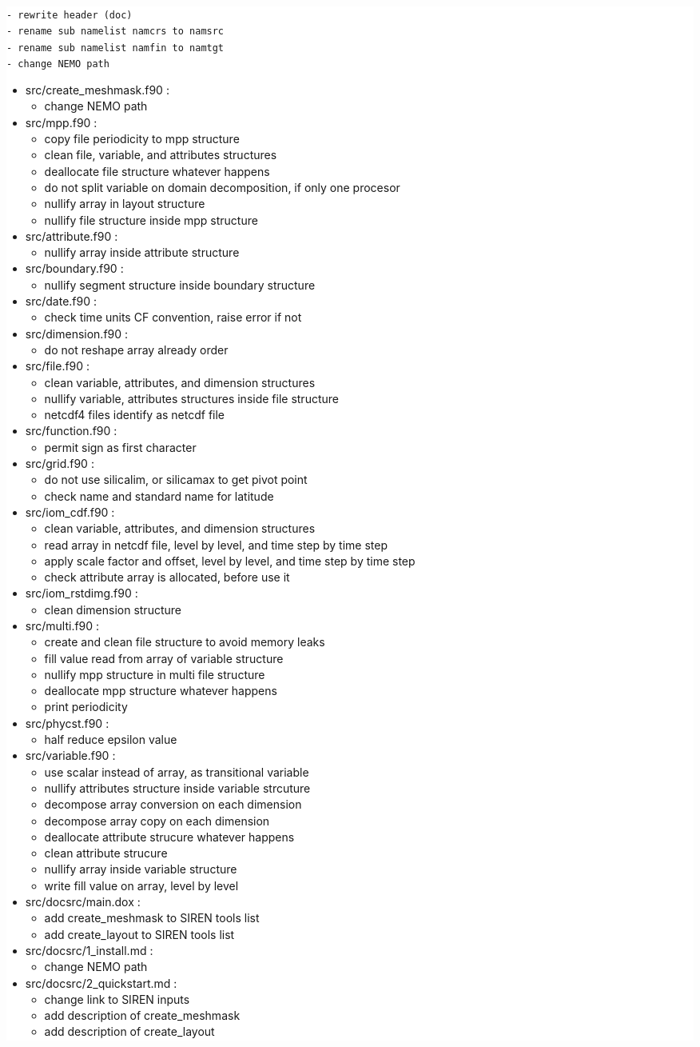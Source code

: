 	- rewrite header (doc)
	- rename sub namelist namcrs to namsrc
	- rename sub namelist namfin to namtgt
	- change NEMO path
- src/create_meshmask.f90 :
	- change NEMO path
- src/mpp.f90 :
	- copy file periodicity to mpp structure
	- clean file, variable, and attributes structures
	- deallocate file structure whatever happens
	- do not split variable on domain decomposition, if only one procesor
	- nullify array in layout structure
	- nullify file structure inside mpp structure
- src/attribute.f90 :
	- nullify array inside attribute structure
- src/boundary.f90 :
	- nullify segment structure inside boundary structure
- src/date.f90 :
	- check time units CF convention, raise error if not
- src/dimension.f90 :
	- do not reshape array already order
- src/file.f90 :
	- clean variable, attributes, and dimension structures
	- nullify variable, attributes structures inside file structure
	- netcdf4 files identify as netcdf file
- src/function.f90 :
	- permit sign as first character
- src/grid.f90 :
	- do not use silicalim, or silicamax to get pivot point
	- check name and standard name for latitude
- src/iom_cdf.f90 :
	- clean variable, attributes, and dimension structures
	- read array in netcdf file, level by level, and time step by time step
	- apply scale factor and offset, level by level, and time step by time step
	- check attribute array is allocated, before use it
- src/iom_rstdimg.f90 :
	- clean dimension structure
- src/multi.f90 :
	- create and clean file structure to avoid memory leaks
	- fill value read from array of variable structure
	- nullify mpp structure in multi file structure
	- deallocate mpp structure whatever happens
	- print periodicity
- src/phycst.f90 :
	- half reduce epsilon value
- src/variable.f90 :
	- use scalar instead of array, as transitional variable
	- nullify attributes structure inside variable strcuture
	- decompose array conversion on each dimension
	- decompose array copy on each dimension
	- deallocate attribute strucure whatever happens
	- clean attribute strucure
	- nullify array inside variable structure
	- write fill value on array, level by level
- src/docsrc/main.dox :
	- add create_meshmask to SIREN tools list
	- add create_layout to SIREN tools list
- src/docsrc/1_install.md :
	- change NEMO path
- src/docsrc/2_quickstart.md :
	- change link to SIREN inputs
	- add description of create_meshmask
	- add description of create_layout